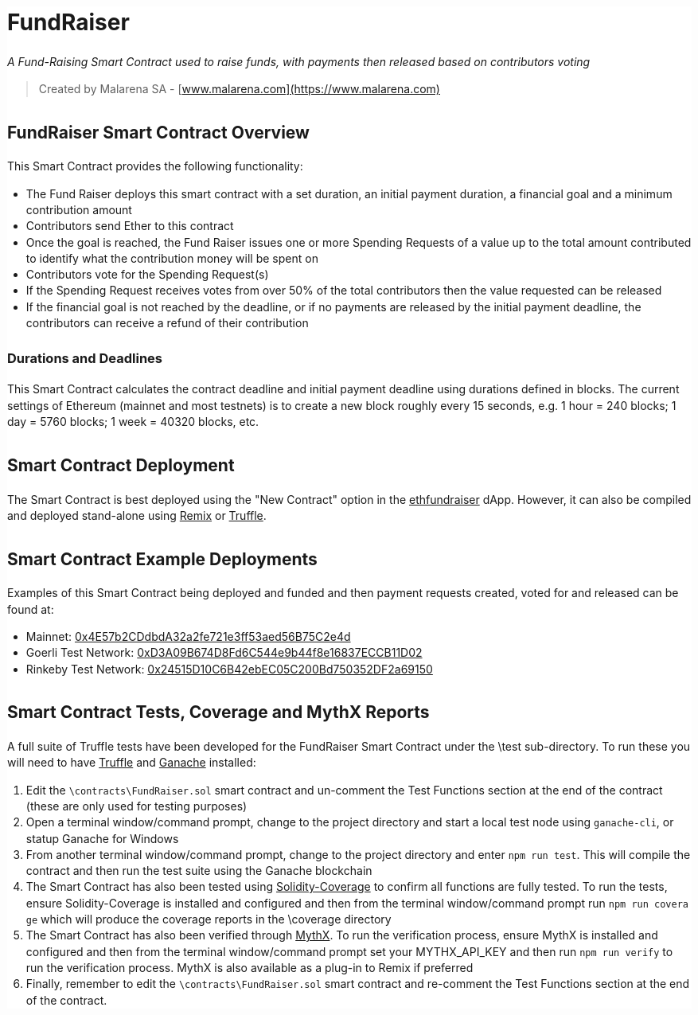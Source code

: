 # FundRaiser
_A Fund-Raising Smart Contract used to raise funds, with payments then released based on contributors voting_
> Created by Malarena SA - [www.malarena.com](https://www.malarena.com)

## FundRaiser Smart Contract Overview
This Smart Contract provides the following functionality:
- The Fund Raiser deploys this smart contract with a set duration, an initial payment duration, a financial goal and a minimum contribution amount
- Contributors send Ether to this contract
- Once the goal is reached, the Fund Raiser issues one or more Spending Requests of a value up to the total amount contributed to identify what the contribution money will be spent on
- Contributors vote for the Spending Request(s)
- If the Spending Request receives votes from over 50% of the total contributors then the value requested can be released
- If the financial goal is not reached by the deadline, or if no payments are released by the initial payment deadline, the contributors can receive a refund of their contribution

### Durations and Deadlines
This Smart Contract calculates the contract deadline and initial payment deadline using durations defined in blocks. The current settings of Ethereum (mainnet and most testnets) is to create a new block roughly every 15 seconds, e.g. 1 hour = 240 blocks; 1 day = 5760 blocks; 1 week = 40320 blocks, etc.

## Smart Contract Deployment
The Smart Contract is best deployed using the "New Contract" option in the [ethfundraiser](https://www.ethfundraiser.xyz) dApp. However, it can also be compiled and deployed stand-alone using [Remix](https://remix.ethereum.org/) or [Truffle](https://www.trufflesuite.com/truffle).

## Smart Contract Example Deployments
Examples of this Smart Contract being deployed and funded and then payment requests created, voted for and released can be found at:
- Mainnet: [0x4E57b2CDdbdA32a2fe721e3ff53aed56B75C2e4d](https://etherscan.io/address/0x4e57b2cddbda32a2fe721e3ff53aed56b75c2e4d)
- Goerli Test Network: [0xD3A09B674D8Fd6C544e9b44f8e16837ECCB11D02](https://goerli.etherscan.io/address/0xd3a09b674d8fd6c544e9b44f8e16837eccb11d02)
- Rinkeby Test Network: [0x24515D10C6B42ebEC05C200Bd750352DF2a69150](https://rinkeby.etherscan.io/address/0x24515d10c6b42ebec05c200bd750352df2a69150)

## Smart Contract Tests, Coverage and MythX Reports
A full suite of Truffle tests have been developed for the FundRaiser Smart Contract under the \test sub-directory. To run these you will need to have [Truffle](https://www.trufflesuite.com/docs/truffle/overview) and [Ganache](https://www.trufflesuite.com/docs/ganache/overview) installed:
1) Edit the `\contracts\FundRaiser.sol` smart contract and un-comment the Test Functions section at the end of the contract (these are only used for testing purposes)
2) Open a terminal window/command prompt, change to the project directory and start a local test node using `ganache-cli`, or statup Ganache for Windows
3) From another terminal window/command prompt, change to the project directory and enter `npm run test`.  This will compile the contract and then run the test suite using the Ganache blockchain
4) The Smart Contract has also been tested using [Solidity-Coverage](https://www.npmjs.com/package/solidity-coverage) to confirm all functions are fully tested. To run the tests, ensure Solidity-Coverage is installed and configured and then from the terminal window/command prompt run `npm run coverage` which will produce the coverage reports in the \coverage directory
5) The Smart Contract has also been verified through [MythX](https://mythx.io/). To run the verification process, ensure MythX is installed and configured and then from the terminal window/command prompt set your MYTHX_API_KEY and then run `npm run verify` to run the verification process. MythX is also available as a plug-in to Remix if preferred
6) Finally, remember to edit the `\contracts\FundRaiser.sol` smart contract and re-comment the Test Functions section at the end of the contract.
